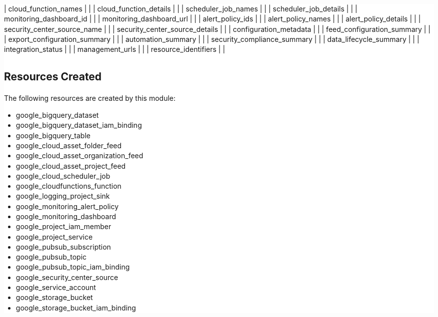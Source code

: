 | cloud_function_names | |
| cloud_function_details | |
| scheduler_job_names | |
| scheduler_job_details | |
| monitoring_dashboard_id | |
| monitoring_dashboard_url | |
| alert_policy_ids | |
| alert_policy_names | |
| alert_policy_details | |
| security_center_source_name | |
| security_center_source_details | |
| configuration_metadata | |
| feed_configuration_summary | |
| export_configuration_summary | |
| automation_summary | |
| security_compliance_summary | |
| data_lifecycle_summary | |
| integration_status | |
| management_urls | |
| resource_identifiers | |

## Resources Created

The following resources are created by this module:

- google_bigquery_dataset
- google_bigquery_dataset_iam_binding
- google_bigquery_table
- google_cloud_asset_folder_feed
- google_cloud_asset_organization_feed
- google_cloud_asset_project_feed
- google_cloud_scheduler_job
- google_cloudfunctions_function
- google_logging_project_sink
- google_monitoring_alert_policy
- google_monitoring_dashboard
- google_project_iam_member
- google_project_service
- google_pubsub_subscription
- google_pubsub_topic
- google_pubsub_topic_iam_binding
- google_security_center_source
- google_service_account
- google_storage_bucket
- google_storage_bucket_iam_binding
